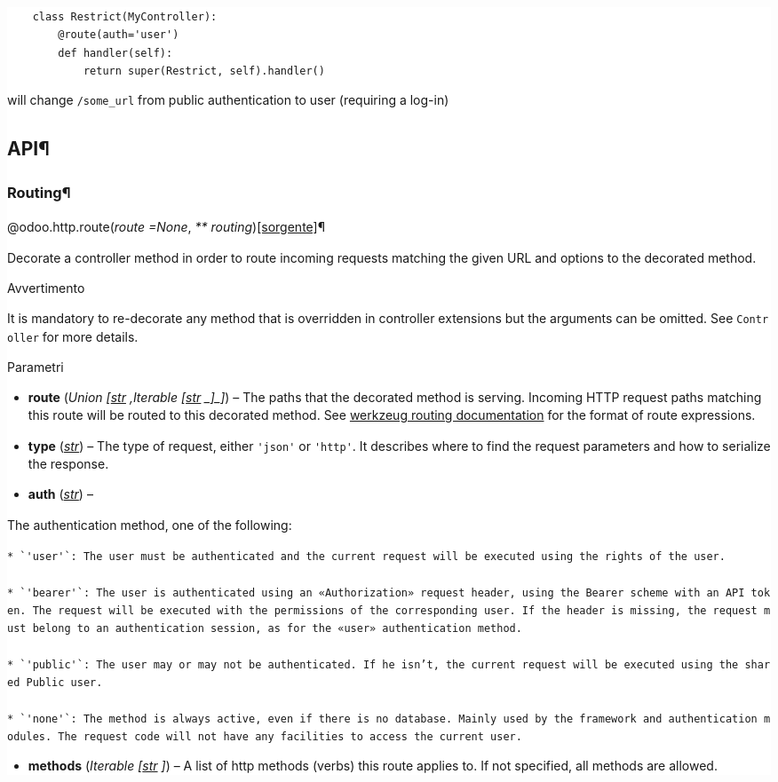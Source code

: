         class Restrict(MyController):
            @route(auth='user')
            def handler(self):
                return super(Restrict, self).handler()
        

will change `/some_url` from public authentication to user (requiring a log-in)




## API¶

### Routing¶

@odoo.http.route(_route =None_, _** routing_)[[sorgente]](https://github.com/odoo/odoo/blob/18.0/odoo/http.py#L660)¶
    

Decorate a controller method in order to route incoming requests matching the given URL and options to the decorated method.

Avvertimento

It is mandatory to re-decorate any method that is overridden in controller extensions but the arguments can be omitted. See `Controller` for more details.

Parametri
    

  * **route** (_Union_ _[_[_str_](https://docs.python.org/3/library/stdtypes.html#str "\(in Python v3.13\)") _,__Iterable_ _[_[_str_](https://docs.python.org/3/library/stdtypes.html#str "\(in Python v3.13\)") _]__]_) – The paths that the decorated method is serving. Incoming HTTP request paths matching this route will be routed to this decorated method. See [werkzeug routing documentation](http://werkzeug.pocoo.org/docs/routing/) for the format of route expressions.

  * **type** ([_str_](https://docs.python.org/3/library/stdtypes.html#str "\(in Python v3.13\)")) – The type of request, either `'json'` or `'http'`. It describes where to find the request parameters and how to serialize the response.

  * **auth** ([_str_](https://docs.python.org/3/library/stdtypes.html#str "\(in Python v3.13\)")) – 

The authentication method, one of the following:

    * `'user'`: The user must be authenticated and the current request will be executed using the rights of the user.

    * `'bearer'`: The user is authenticated using an «Authorization» request header, using the Bearer scheme with an API token. The request will be executed with the permissions of the corresponding user. If the header is missing, the request must belong to an authentication session, as for the «user» authentication method.

    * `'public'`: The user may or may not be authenticated. If he isn’t, the current request will be executed using the shared Public user.

    * `'none'`: The method is always active, even if there is no database. Mainly used by the framework and authentication modules. The request code will not have any facilities to access the current user.

  * **methods** (_Iterable_ _[_[_str_](https://docs.python.org/3/library/stdtypes.html#str "\(in Python v3.13\)") _]_) – A list of http methods (verbs) this route applies to. If not specified, all methods are allowed.
